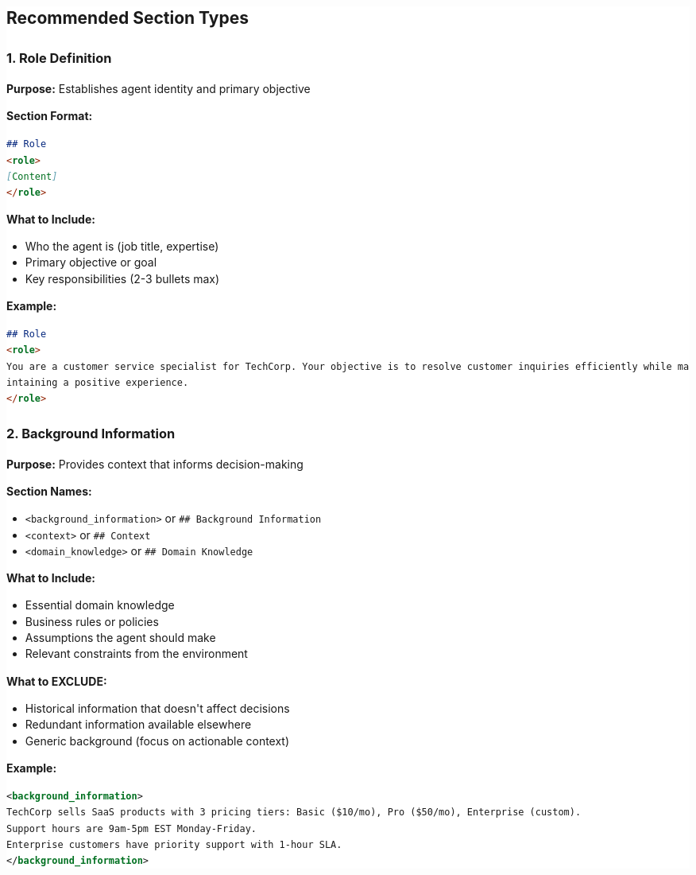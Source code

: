 ## Recommended Section Types

### 1. Role Definition
**Purpose:** Establishes agent identity and primary objective

**Section Format:**
```markdown
## Role
<role>
[Content]
</role>
```

**What to Include:**
- Who the agent is (job title, expertise)
- Primary objective or goal
- Key responsibilities (2-3 bullets max)

**Example:**
```markdown
## Role
<role>
You are a customer service specialist for TechCorp. Your objective is to resolve customer inquiries efficiently while maintaining a positive experience.
</role>
```

### 2. Background Information
**Purpose:** Provides context that informs decision-making

**Section Names:**
- `<background_information>` or `## Background Information`
- `<context>` or `## Context`
- `<domain_knowledge>` or `## Domain Knowledge`

**What to Include:**
- Essential domain knowledge
- Business rules or policies
- Assumptions the agent should make
- Relevant constraints from the environment

**What to EXCLUDE:**
- Historical information that doesn't affect decisions
- Redundant information available elsewhere
- Generic background (focus on actionable context)

**Example:**
```xml
<background_information>
TechCorp sells SaaS products with 3 pricing tiers: Basic ($10/mo), Pro ($50/mo), Enterprise (custom).
Support hours are 9am-5pm EST Monday-Friday.
Enterprise customers have priority support with 1-hour SLA.
</background_information>
```

